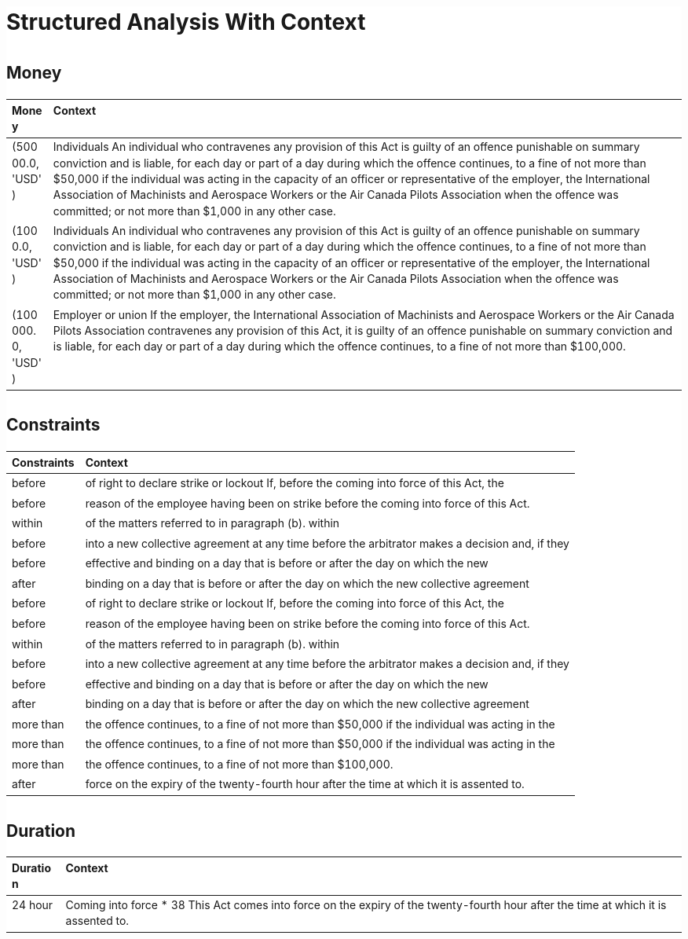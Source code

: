 
# Structured Analysis With Context
 


## Money
| Money             | Context                                                                                                                                                                                                                                                                                                                                                                                                                                                                                                                          |
|:------------------|:---------------------------------------------------------------------------------------------------------------------------------------------------------------------------------------------------------------------------------------------------------------------------------------------------------------------------------------------------------------------------------------------------------------------------------------------------------------------------------------------------------------------------------|
| (50000.0, 'USD')  | Individuals An individual who contravenes any provision of this Act is guilty of an offence punishable on summary conviction and is liable, for each day or part of a day during which the offence continues, to a fine of not more than $50,000 if the individual was acting in the capacity of an officer or representative of the employer, the International Association of Machinists and Aerospace Workers or the Air Canada Pilots Association when the offence was committed; or not more than $1,000 in any other case. |
| (1000.0, 'USD')   | Individuals An individual who contravenes any provision of this Act is guilty of an offence punishable on summary conviction and is liable, for each day or part of a day during which the offence continues, to a fine of not more than $50,000 if the individual was acting in the capacity of an officer or representative of the employer, the International Association of Machinists and Aerospace Workers or the Air Canada Pilots Association when the offence was committed; or not more than $1,000 in any other case. |
| (100000.0, 'USD') | Employer or union If the employer, the International Association of Machinists and Aerospace Workers or the Air Canada Pilots Association contravenes any provision of this Act, it is guilty of an offence punishable on summary conviction and is liable, for each day or part of a day during which the offence continues, to a fine of not more than $100,000.                                                                                                                                                               |


## Constraints
| Constraints   | Context                                                                                         |
|:--------------|:------------------------------------------------------------------------------------------------|
| before        | of right to declare strike or lockout If, before the coming into force of this Act, the         |
| before        | reason of the employee having been on strike before  the coming into force of this Act.         |
| within        | of the matters referred to in paragraph (b). within                                             |
| before        | into a new collective agreement at any time before the arbitrator makes a decision and, if they |
| before        | effective and binding on a day that is before or after the day on which the new                 |
| after         | binding on a day that is before or after the day on which the new collective agreement          |
| before        | of right to declare strike or lockout If, before the coming into force of this Act, the         |
| before        | reason of the employee having been on strike before  the coming into force of this Act.         |
| within        | of the matters referred to in paragraph (b). within                                             |
| before        | into a new collective agreement at any time before the arbitrator makes a decision and, if they |
| before        | effective and binding on a day that is before or after the day on which the new                 |
| after         | binding on a day that is before or after the day on which the new collective agreement          |
| more than     | the offence continues, to a fine of not more than $50,000 if the individual was acting in the   |
| more than     | the offence continues, to a fine of not more than $50,000 if the individual was acting in the   |
| more than     | the offence continues, to a fine of not more than  $100,000.                                    |
| after         | force on the expiry of the twenty-fourth hour after  the time at which it is assented to.       |


## Duration
| Duration   | Context                                                                                                                             |
|:-----------|:------------------------------------------------------------------------------------------------------------------------------------|
| 24 hour    | Coming into force * 38 This Act comes into force on the expiry of the twenty-fourth hour after the time at which it is assented to. |
